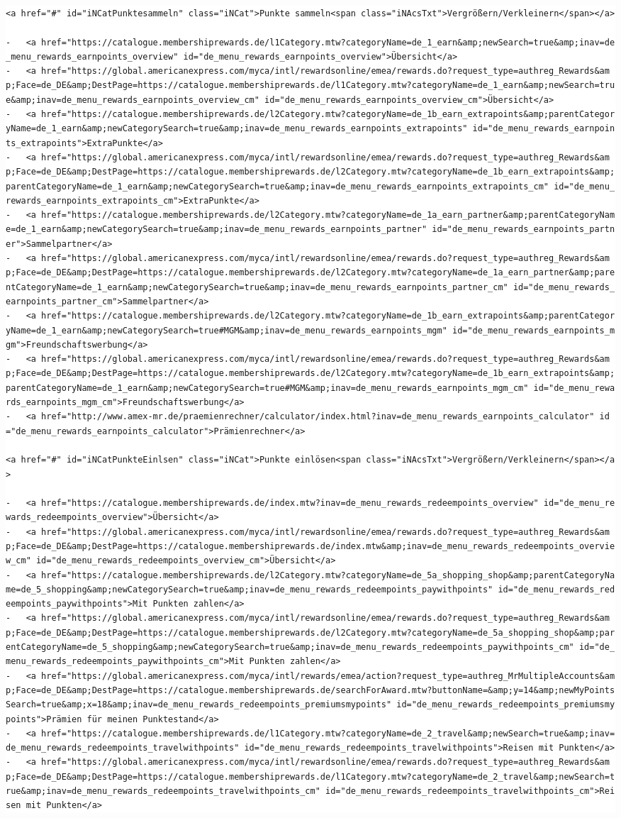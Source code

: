     <a href="#" id="iNCatPunktesammeln" class="iNCat">Punkte sammeln<span class="iNAcsTxt">Vergrößern/Verkleinern</span></a>

    -   <a href="https://catalogue.membershiprewards.de/l1Category.mtw?categoryName=de_1_earn&amp;newSearch=true&amp;inav=de_menu_rewards_earnpoints_overview" id="de_menu_rewards_earnpoints_overview">Übersicht</a>
    -   <a href="https://global.americanexpress.com/myca/intl/rewardsonline/emea/rewards.do?request_type=authreg_Rewards&amp;Face=de_DE&amp;DestPage=https://catalogue.membershiprewards.de/l1Category.mtw?categoryName=de_1_earn&amp;newSearch=true&amp;inav=de_menu_rewards_earnpoints_overview_cm" id="de_menu_rewards_earnpoints_overview_cm">Übersicht</a>
    -   <a href="https://catalogue.membershiprewards.de/l2Category.mtw?categoryName=de_1b_earn_extrapoints&amp;parentCategoryName=de_1_earn&amp;newCategorySearch=true&amp;inav=de_menu_rewards_earnpoints_extrapoints" id="de_menu_rewards_earnpoints_extrapoints">ExtraPunkte</a>
    -   <a href="https://global.americanexpress.com/myca/intl/rewardsonline/emea/rewards.do?request_type=authreg_Rewards&amp;Face=de_DE&amp;DestPage=https://catalogue.membershiprewards.de/l2Category.mtw?categoryName=de_1b_earn_extrapoints&amp;parentCategoryName=de_1_earn&amp;newCategorySearch=true&amp;inav=de_menu_rewards_earnpoints_extrapoints_cm" id="de_menu_rewards_earnpoints_extrapoints_cm">ExtraPunkte</a>
    -   <a href="https://catalogue.membershiprewards.de/l2Category.mtw?categoryName=de_1a_earn_partner&amp;parentCategoryName=de_1_earn&amp;newCategorySearch=true&amp;inav=de_menu_rewards_earnpoints_partner" id="de_menu_rewards_earnpoints_partner">Sammelpartner</a>
    -   <a href="https://global.americanexpress.com/myca/intl/rewardsonline/emea/rewards.do?request_type=authreg_Rewards&amp;Face=de_DE&amp;DestPage=https://catalogue.membershiprewards.de/l2Category.mtw?categoryName=de_1a_earn_partner&amp;parentCategoryName=de_1_earn&amp;newCategorySearch=true&amp;inav=de_menu_rewards_earnpoints_partner_cm" id="de_menu_rewards_earnpoints_partner_cm">Sammelpartner</a>
    -   <a href="https://catalogue.membershiprewards.de/l2Category.mtw?categoryName=de_1b_earn_extrapoints&amp;parentCategoryName=de_1_earn&amp;newCategorySearch=true#MGM&amp;inav=de_menu_rewards_earnpoints_mgm" id="de_menu_rewards_earnpoints_mgm">Freundschaftswerbung</a>
    -   <a href="https://global.americanexpress.com/myca/intl/rewardsonline/emea/rewards.do?request_type=authreg_Rewards&amp;Face=de_DE&amp;DestPage=https://catalogue.membershiprewards.de/l2Category.mtw?categoryName=de_1b_earn_extrapoints&amp;parentCategoryName=de_1_earn&amp;newCategorySearch=true#MGM&amp;inav=de_menu_rewards_earnpoints_mgm_cm" id="de_menu_rewards_earnpoints_mgm_cm">Freundschaftswerbung</a>
    -   <a href="http://www.amex-mr.de/praemienrechner/calculator/index.html?inav=de_menu_rewards_earnpoints_calculator" id="de_menu_rewards_earnpoints_calculator">Prämienrechner</a>

    <a href="#" id="iNCatPunkteEinlsen" class="iNCat">Punkte einlösen<span class="iNAcsTxt">Vergrößern/Verkleinern</span></a>

    -   <a href="https://catalogue.membershiprewards.de/index.mtw?inav=de_menu_rewards_redeempoints_overview" id="de_menu_rewards_redeempoints_overview">Übersicht</a>
    -   <a href="https://global.americanexpress.com/myca/intl/rewardsonline/emea/rewards.do?request_type=authreg_Rewards&amp;Face=de_DE&amp;DestPage=https://catalogue.membershiprewards.de/index.mtw&amp;inav=de_menu_rewards_redeempoints_overview_cm" id="de_menu_rewards_redeempoints_overview_cm">Übersicht</a>
    -   <a href="https://catalogue.membershiprewards.de/l2Category.mtw?categoryName=de_5a_shopping_shop&amp;parentCategoryName=de_5_shopping&amp;newCategorySearch=true&amp;inav=de_menu_rewards_redeempoints_paywithpoints" id="de_menu_rewards_redeempoints_paywithpoints">Mit Punkten zahlen</a>
    -   <a href="https://global.americanexpress.com/myca/intl/rewardsonline/emea/rewards.do?request_type=authreg_Rewards&amp;Face=de_DE&amp;DestPage=https://catalogue.membershiprewards.de/l2Category.mtw?categoryName=de_5a_shopping_shop&amp;parentCategoryName=de_5_shopping&amp;newCategorySearch=true&amp;inav=de_menu_rewards_redeempoints_paywithpoints_cm" id="de_menu_rewards_redeempoints_paywithpoints_cm">Mit Punkten zahlen</a>
    -   <a href="https://global.americanexpress.com/myca/intl/rewards/emea/action?request_type=authreg_MrMultipleAccounts&amp;Face=de_DE&amp;DestPage=https://catalogue.membershiprewards.de/searchForAward.mtw?buttonName=&amp;y=14&amp;newMyPointsSearch=true&amp;x=18&amp;inav=de_menu_rewards_redeempoints_premiumsmypoints" id="de_menu_rewards_redeempoints_premiumsmypoints">Prämien für meinen Punktestand</a>
    -   <a href="https://catalogue.membershiprewards.de/l1Category.mtw?categoryName=de_2_travel&amp;newSearch=true&amp;inav=de_menu_rewards_redeempoints_travelwithpoints" id="de_menu_rewards_redeempoints_travelwithpoints">Reisen mit Punkten</a>
    -   <a href="https://global.americanexpress.com/myca/intl/rewardsonline/emea/rewards.do?request_type=authreg_Rewards&amp;Face=de_DE&amp;DestPage=https://catalogue.membershiprewards.de/l1Category.mtw?categoryName=de_2_travel&amp;newSearch=true&amp;inav=de_menu_rewards_redeempoints_travelwithpoints_cm" id="de_menu_rewards_redeempoints_travelwithpoints_cm">Reisen mit Punkten</a>